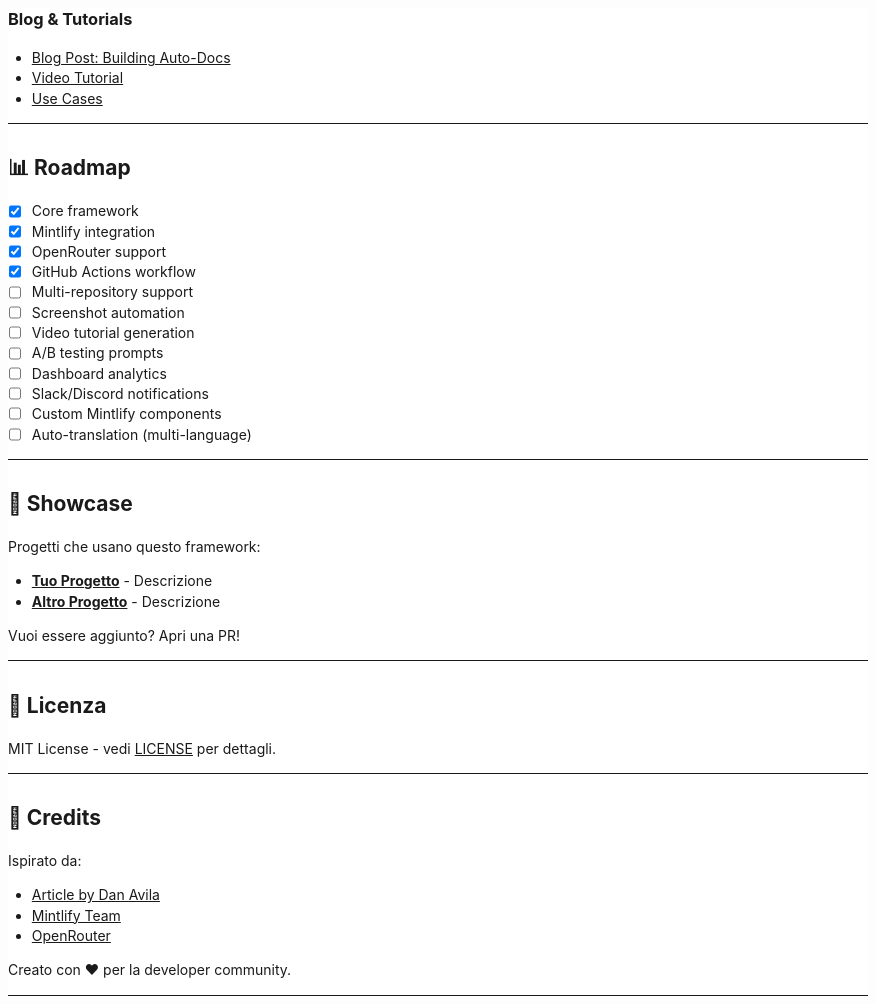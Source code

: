 ### Blog & Tutorials

- [Blog Post: Building Auto-Docs](#)
- [Video Tutorial](#)
- [Use Cases](#)

---

## 📊 Roadmap

- [x] Core framework
- [x] Mintlify integration
- [x] OpenRouter support
- [x] GitHub Actions workflow
- [ ] Multi-repository support
- [ ] Screenshot automation
- [ ] Video tutorial generation
- [ ] A/B testing prompts
- [ ] Dashboard analytics
- [ ] Slack/Discord notifications
- [ ] Custom Mintlify components
- [ ] Auto-translation (multi-language)

---

## 🌟 Showcase

Progetti che usano questo framework:

- **[Tuo Progetto](https://docs.tuoprogetto.com)** - Descrizione
- **[Altro Progetto](#)** - Descrizione

Vuoi essere aggiunto? Apri una PR!

---

## 📄 Licenza

MIT License - vedi [LICENSE](LICENSE) per dettagli.

---

## 👏 Credits

Ispirato da:
- [Article by Dan Avila](https://medium.com/@dan.avila7/automated-documentation-with-claude-code-building-self-updating-docs-using-docusaurus-agent-2c85d3ec0e19)
- [Mintlify Team](https://mintlify.com)
- [OpenRouter](https://openrouter.ai)

Creato con ❤️ per la developer community.

---
